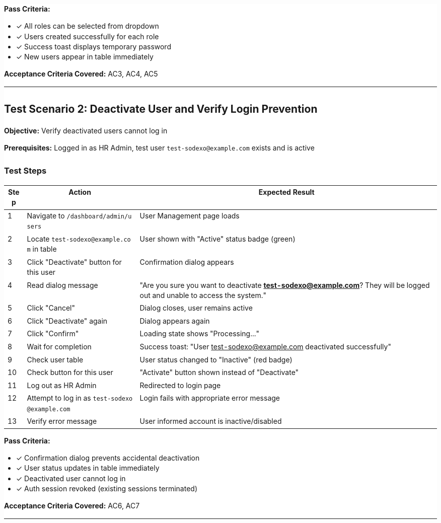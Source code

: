 **Pass Criteria:**

- ✓ All roles can be selected from dropdown
- ✓ Users created successfully for each role
- ✓ Success toast displays temporary password
- ✓ New users appear in table immediately

**Acceptance Criteria Covered:** AC3, AC4, AC5

---

## Test Scenario 2: Deactivate User and Verify Login Prevention

**Objective:** Verify deactivated users cannot log in

**Prerequisites:** Logged in as HR Admin, test user `test-sodexo@example.com` exists and is active

### Test Steps

| Step | Action                                         | Expected Result                                                                                                             |
| ---- | ---------------------------------------------- | --------------------------------------------------------------------------------------------------------------------------- |
| 1    | Navigate to `/dashboard/admin/users`           | User Management page loads                                                                                                  |
| 2    | Locate `test-sodexo@example.com` in table      | User shown with "Active" status badge (green)                                                                               |
| 3    | Click "Deactivate" button for this user        | Confirmation dialog appears                                                                                                 |
| 4    | Read dialog message                            | "Are you sure you want to deactivate **test-sodexo@example.com**? They will be logged out and unable to access the system." |
| 5    | Click "Cancel"                                 | Dialog closes, user remains active                                                                                          |
| 6    | Click "Deactivate" again                       | Dialog appears again                                                                                                        |
| 7    | Click "Confirm"                                | Loading state shows "Processing..."                                                                                         |
| 8    | Wait for completion                            | Success toast: "User test-sodexo@example.com deactivated successfully"                                                      |
| 9    | Check user table                               | User status changed to "Inactive" (red badge)                                                                               |
| 10   | Check button for this user                     | "Activate" button shown instead of "Deactivate"                                                                             |
| 11   | Log out as HR Admin                            | Redirected to login page                                                                                                    |
| 12   | Attempt to log in as `test-sodexo@example.com` | Login fails with appropriate error message                                                                                  |
| 13   | Verify error message                           | User informed account is inactive/disabled                                                                                  |

**Pass Criteria:**

- ✓ Confirmation dialog prevents accidental deactivation
- ✓ User status updates in table immediately
- ✓ Deactivated user cannot log in
- ✓ Auth session revoked (existing sessions terminated)

**Acceptance Criteria Covered:** AC6, AC7

---
